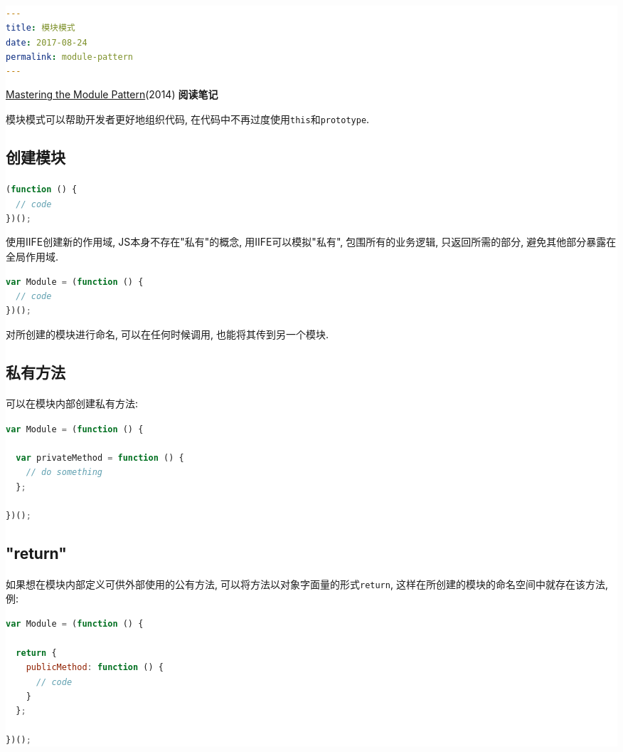 ```yaml
---
title: 模块模式
date: 2017-08-24
permalink: module-pattern
---
```


[Mastering the Module Pattern](https://toddmotto.com/mastering-the-module-pattern/)(2014) **阅读笔记**



模块模式可以帮助开发者更好地组织代码, 在代码中不再过度使用`this`和`prototype`.


## 创建模块

```js
(function () {
  // code
})();
```

使用IIFE创建新的作用域, JS本身不存在"私有"的概念, 用IIFE可以模拟"私有", 包围所有的业务逻辑, 只返回所需的部分, 避免其他部分暴露在全局作用域. 

```js
var Module = (function () {
  // code
})();
```

对所创建的模块进行命名, 可以在任何时候调用, 也能将其传到另一个模块.

## 私有方法

可以在模块内部创建私有方法:

```js
var Module = (function () {
  
  var privateMethod = function () {
    // do something
  };

})();
```

## "return"

如果想在模块内部定义可供外部使用的公有方法, 可以将方法以对象字面量的形式`return`, 这样在所创建的模块的命名空间中就存在该方法, 例:

```js
var Module = (function () {
  
  return {
    publicMethod: function () {
      // code
    }
  };

})();
```
